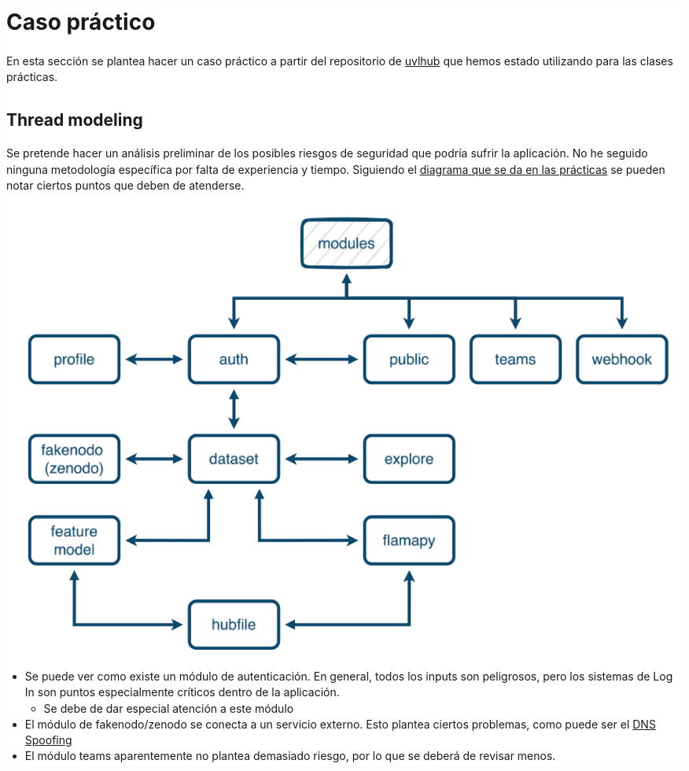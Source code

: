 
# Caso práctico

En esta sección se plantea hacer un caso práctico a partir del repositorio de [uvlhub](https://github.com/EGCETSII/uvlhub) que hemos estado utilizando para las clases prácticas.

## Thread modeling
Se pretende hacer un análisis preliminar de los posibles riesgos de seguridad que podría sufrir la aplicación. No he seguido ninguna metodología específica por falta de experiencia y tiempo. Siguiendo el [diagrama que se da en las prácticas](https://1984.lsi.us.es/wiki-egc/images/egc/c/ca/EGC_2024-25_P1.pdf) se pueden notar ciertos puntos que deben de atenderse.
![diagrama uvlhub](images/diagrama.png)

- Se puede ver como existe un módulo de autenticación. En general, todos los inputs son peligrosos, pero los sistemas de Log In son puntos especialmente críticos dentro de la aplicación.
    - Se debe de dar especial atención a este módulo
- El módulo de fakenodo/zenodo se conecta a un servicio externo. Esto plantea ciertos problemas, como puede ser el [DNS Spoofing](https://www.ccn-cert.cni.es/publico/seriesCCN-STIC/series/400-Guias_Generales/401-glosario_abreviaturas/index.html?n=899.html)
- El módulo teams aparentemente no plantea demasiado riesgo, por lo que se deberá de revisar menos.
